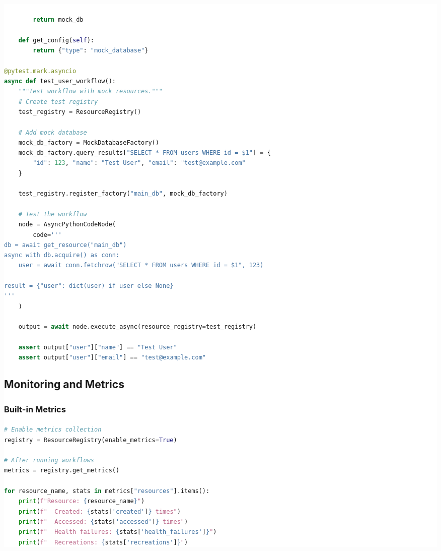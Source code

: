 ```python

        return mock_db

    def get_config(self):
        return {"type": "mock_database"}

@pytest.mark.asyncio
async def test_user_workflow():
    """Test workflow with mock resources."""
    # Create test registry
    test_registry = ResourceRegistry()

    # Add mock database
    mock_db_factory = MockDatabaseFactory()
    mock_db_factory.query_results["SELECT * FROM users WHERE id = $1"] = {
        "id": 123, "name": "Test User", "email": "test@example.com"
    }

    test_registry.register_factory("main_db", mock_db_factory)

    # Test the workflow
    node = AsyncPythonCodeNode(
        code='''
db = await get_resource("main_db")
async with db.acquire() as conn:
    user = await conn.fetchrow("SELECT * FROM users WHERE id = $1", 123)

result = {"user": dict(user) if user else None}
'''
    )

    output = await node.execute_async(resource_registry=test_registry)

    assert output["user"]["name"] == "Test User"
    assert output["user"]["email"] == "test@example.com"
```

## Monitoring and Metrics

### Built-in Metrics

```python
# Enable metrics collection
registry = ResourceRegistry(enable_metrics=True)

# After running workflows
metrics = registry.get_metrics()

for resource_name, stats in metrics["resources"].items():
    print(f"Resource: {resource_name}")
    print(f"  Created: {stats['created']} times")
    print(f"  Accessed: {stats['accessed']} times")
    print(f"  Health failures: {stats['health_failures']}")
    print(f"  Recreations: {stats['recreations']}")
```
